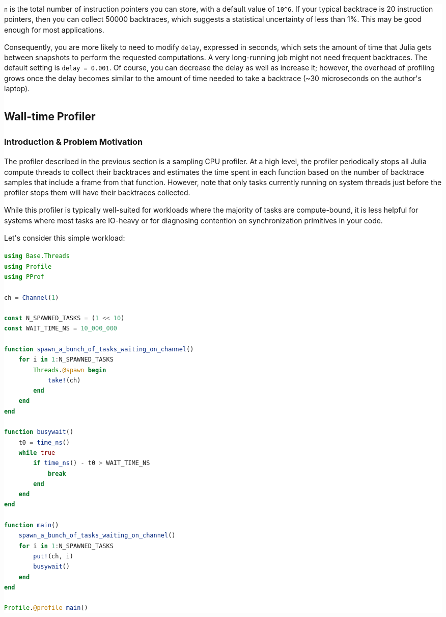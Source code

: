 `n` is the total number of instruction pointers you can store, with a default value of `10^6`. If your typical backtrace is 20 instruction pointers, then you can collect 50000 backtraces, which suggests a statistical uncertainty of less than 1%. This may be good enough for most applications.

Consequently, you are more likely to need to modify `delay`, expressed in seconds, which sets the amount of time that Julia gets between snapshots to perform the requested computations. A very long-running job might not need frequent backtraces. The default setting is `delay = 0.001`. Of course, you can decrease the delay as well as increase it; however, the overhead of profiling grows once the delay becomes similar to the amount of time needed to take a backtrace (~30 microseconds on the author's laptop).

## Wall-time Profiler

### Introduction & Problem Motivation

The profiler described in the previous section is a sampling CPU profiler. At a high level, the profiler periodically stops all Julia compute threads to collect their backtraces and estimates the time spent in each function based on the number of backtrace samples that include a frame from that function. However, note that only tasks currently running on system threads just before the profiler stops them will have their backtraces collected.

While this profiler is typically well-suited for workloads where the majority of tasks are compute-bound, it is less helpful for systems where most tasks are IO-heavy or for diagnosing contention on synchronization primitives in your code.

Let's consider this simple workload:

```Julia
using Base.Threads
using Profile
using PProf

ch = Channel(1)

const N_SPAWNED_TASKS = (1 << 10)
const WAIT_TIME_NS = 10_000_000

function spawn_a_bunch_of_tasks_waiting_on_channel()
    for i in 1:N_SPAWNED_TASKS
        Threads.@spawn begin
            take!(ch)
        end
    end
end

function busywait()
    t0 = time_ns()
    while true
        if time_ns() - t0 > WAIT_TIME_NS
            break
        end
    end
end

function main()
    spawn_a_bunch_of_tasks_waiting_on_channel()
    for i in 1:N_SPAWNED_TASKS
        put!(ch, i)
        busywait()
    end
end

Profile.@profile main()
```
